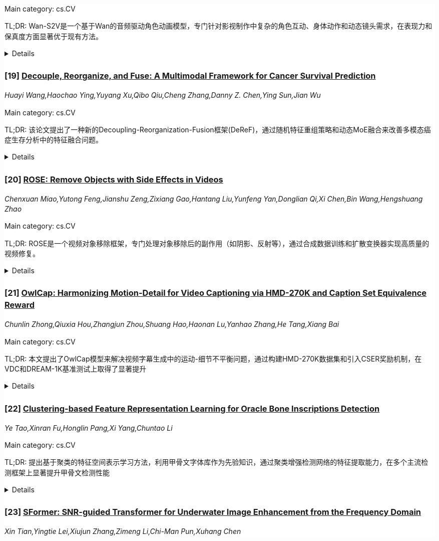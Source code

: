 Main category: cs.CV

TL;DR: Wan-S2V是一个基于Wan的音频驱动角色动画模型，专门针对影视制作中复杂的角色互动、身体动作和动态镜头需求，在表现力和保真度方面显著优于现有方法。


<details><summary>Details</summary></details>


### [19] [Decouple, Reorganize, and Fuse: A Multimodal Framework for Cancer Survival Prediction](https://arxiv.org/abs/2508.18632)
*Huayi Wang,Haochao Ying,Yuyang Xu,Qibo Qiu,Cheng Zhang,Danny Z. Chen,Ying Sun,Jian Wu*

Main category: cs.CV

TL;DR: 该论文提出了一种新的Decoupling-Reorganization-Fusion框架(DeReF)，通过随机特征重组策略和动态MoE融合来改善多模态癌症生存分析中的特征融合问题。


<details><summary>Details</summary></details>


### [20] [ROSE: Remove Objects with Side Effects in Videos](https://arxiv.org/abs/2508.18633)
*Chenxuan Miao,Yutong Feng,Jianshu Zeng,Zixiang Gao,Hantang Liu,Yunfeng Yan,Donglian Qi,Xi Chen,Bin Wang,Hengshuang Zhao*

Main category: cs.CV

TL;DR: ROSE是一个视频对象移除框架，专门处理对象移除后的副作用（如阴影、反射等），通过合成数据训练和扩散变换器实现高质量的视频修复。


<details><summary>Details</summary></details>


### [21] [OwlCap: Harmonizing Motion-Detail for Video Captioning via HMD-270K and Caption Set Equivalence Reward](https://arxiv.org/abs/2508.18634)
*Chunlin Zhong,Qiuxia Hou,Zhangjun Zhou,Shuang Hao,Haonan Lu,Yanhao Zhang,He Tang,Xiang Bai*

Main category: cs.CV

TL;DR: 本文提出了OwlCap模型来解决视频字幕生成中的运动-细节不平衡问题，通过构建HMD-270K数据集和引入CSER奖励机制，在VDC和DREAM-1K基准测试上取得了显著提升


<details><summary>Details</summary></details>


### [22] [Clustering-based Feature Representation Learning for Oracle Bone Inscriptions Detection](https://arxiv.org/abs/2508.18641)
*Ye Tao,Xinran Fu,Honglin Pang,Xi Yang,Chuntao Li*

Main category: cs.CV

TL;DR: 提出基于聚类的特征空间表示学习方法，利用甲骨文字体库作为先验知识，通过聚类增强检测网络的特征提取能力，在多个主流检测框架上显著提升甲骨文检测性能


<details><summary>Details</summary></details>


### [23] [SFormer: SNR-guided Transformer for Underwater Image Enhancement from the Frequency Domain](https://arxiv.org/abs/2508.18664)
*Xin Tian,Yingtie Lei,Xiujun Zhang,Zimeng Li,Chi-Man Pun,Xuhang Chen*
